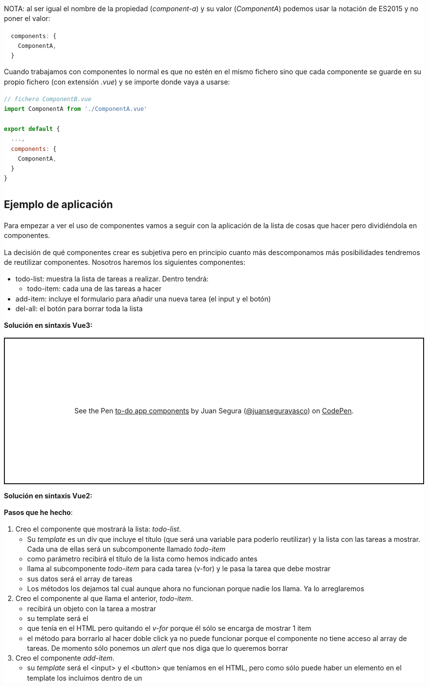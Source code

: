 NOTA: al ser igual el nombre de la propiedad (_component-a_) y su valor (_ComponentA_) podemos usar la notación de ES2015 y no poner el valor:
```javascript
  components: {
    ComponentA,
  }
```

Cuando trabajamos con componentes lo normal es que no estén en el mismo fichero sino que cada componente se guarde en su propio fichero (con extensión _.vue_) y se importe donde vaya a usarse:
```javascript
// fichero ComponentB.vue
import ComponentA from './ComponentA.vue'

export default { 
  ...,
  components: {
    ComponentA,
  }
}
```

## Ejemplo de aplicación
Para empezar a ver el uso de componentes vamos a seguir con la aplicación de la lista de cosas que hacer pero dividiéndola en componentes.

La decisión de qué componentes crear es subjetiva pero en principio cuanto más descomponamos más posibilidades tendremos de reutilizar componentes. Nosotros haremos los siguientes componentes:
* todo-list: muestra la lista de tareas a realizar. Dentro tendrá:
  * todo-item: cada una de las tareas a hacer
* add-item: incluye el formulario para añadir una nueva tarea (el input y el botón)
* del-all: el botón para borrar toda la lista
  
**Solución en sintaxis Vue3:**

<p class="codepen" data-height="300" data-default-tab="html,result" data-slug-hash="wvqjJjY" data-user="juanseguravasco" style="height: 300px; box-sizing: border-box; display: flex; align-items: center; justify-content: center; border: 2px solid; margin: 1em 0; padding: 1em;">
  <span>See the Pen <a href="https://codepen.io/juanseguravasco/pen/wvqjJjY">
  to-do app components</a> by Juan Segura (<a href="https://codepen.io/juanseguravasco">@juanseguravasco</a>)
  on <a href="https://codepen.io">CodePen</a>.</span>
</p>
<script async src="https://cpwebassets.codepen.io/assets/embed/ei.js"></script>

**Solución en sintaxis Vue2:**

<script async src="//jsfiddle.net/juansegura/3yoLvmnt/embed/"></script>

**Pasos que he hecho**:
1. Creo el componente que mostrará la lista: _todo-list_.
    - Su _template_ es un div que incluye el título (que será una variable para poderlo reutilizar) y la lista con las tareas a mostrar. Cada una de ellas será un subcomponente llamado _todo-item_
    - como parámetro recibirá el título de la lista como hemos indicado antes
    - llama al subcomponente _todo-item_ para cada tarea (v-for) y le pasa la tarea que debe mostrar
    - sus datos será el array de tareas
    - Los métodos los dejamos tal cual aunque ahora no funcionan porque nadie los llama. Ya lo arreglaremos
1. Creo el componente al que llama el anterior, _todo-item_. 
    - recibirá un objeto con la tarea a mostrar
    - su template será el <li> que tenía en el HTML pero quitando el _v-for_ porque él sólo se encarga de mostrar 1 item
    - el método para borrarlo al hacer doble click ya no puede funcionar porque el componente no tiene acceso al array de tareas. De momento sólo ponemos un _alert_ que nos diga que lo queremos borrar
1. Creo el componente _add-item_.
    - su _template_ será el \<input> y el \<button> que teníamos en el HTML, pero como sólo puede haber un elemento en el template los incluimos dentro de un <div>